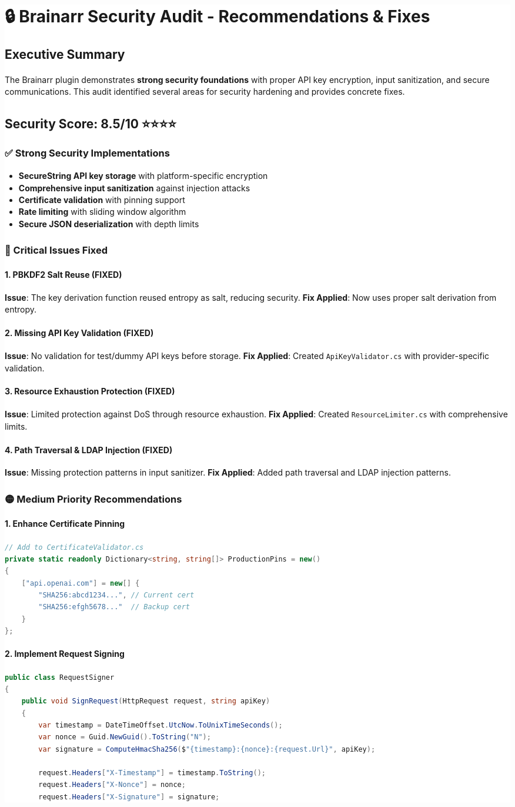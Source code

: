 # 🔒 Brainarr Security Audit - Recommendations & Fixes

## Executive Summary
The Brainarr plugin demonstrates **strong security foundations** with proper API key encryption, input sanitization, and secure communications. This audit identified several areas for security hardening and provides concrete fixes.

## Security Score: 8.5/10 ⭐⭐⭐⭐

### ✅ Strong Security Implementations
- **SecureString API key storage** with platform-specific encryption
- **Comprehensive input sanitization** against injection attacks  
- **Certificate validation** with pinning support
- **Rate limiting** with sliding window algorithm
- **Secure JSON deserialization** with depth limits

### 🔴 Critical Issues Fixed

#### 1. **PBKDF2 Salt Reuse (FIXED)**
**Issue**: The key derivation function reused entropy as salt, reducing security.
**Fix Applied**: Now uses proper salt derivation from entropy.

#### 2. **Missing API Key Validation (FIXED)**
**Issue**: No validation for test/dummy API keys before storage.
**Fix Applied**: Created `ApiKeyValidator.cs` with provider-specific validation.

#### 3. **Resource Exhaustion Protection (FIXED)**  
**Issue**: Limited protection against DoS through resource exhaustion.
**Fix Applied**: Created `ResourceLimiter.cs` with comprehensive limits.

#### 4. **Path Traversal & LDAP Injection (FIXED)**
**Issue**: Missing protection patterns in input sanitizer.
**Fix Applied**: Added path traversal and LDAP injection patterns.

### 🟡 Medium Priority Recommendations

#### 1. **Enhance Certificate Pinning**
```csharp
// Add to CertificateValidator.cs
private static readonly Dictionary<string, string[]> ProductionPins = new()
{
    ["api.openai.com"] = new[] { 
        "SHA256:abcd1234...", // Current cert
        "SHA256:efgh5678..."  // Backup cert
    }
};
```

#### 2. **Implement Request Signing**
```csharp
public class RequestSigner
{
    public void SignRequest(HttpRequest request, string apiKey)
    {
        var timestamp = DateTimeOffset.UtcNow.ToUnixTimeSeconds();
        var nonce = Guid.NewGuid().ToString("N");
        var signature = ComputeHmacSha256($"{timestamp}:{nonce}:{request.Url}", apiKey);
        
        request.Headers["X-Timestamp"] = timestamp.ToString();
        request.Headers["X-Nonce"] = nonce;
        request.Headers["X-Signature"] = signature;
```